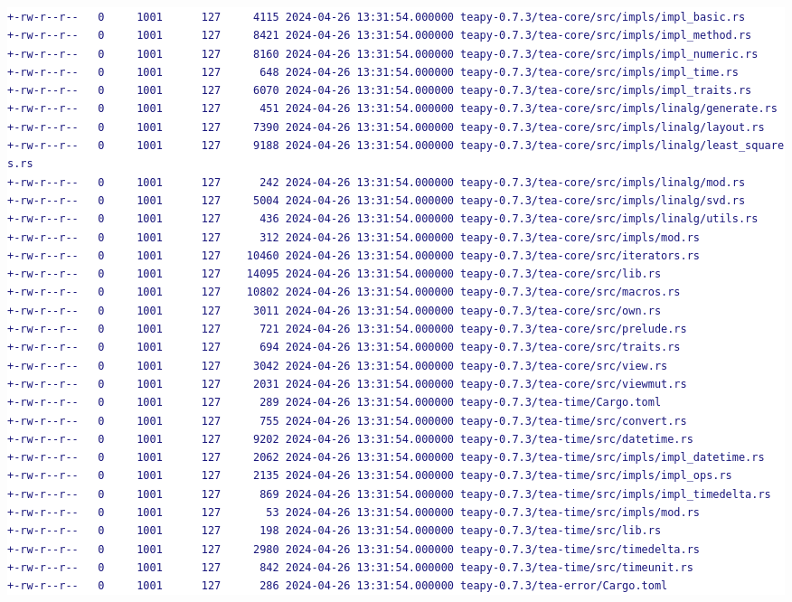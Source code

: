 ```diff
+-rw-r--r--   0     1001      127     4115 2024-04-26 13:31:54.000000 teapy-0.7.3/tea-core/src/impls/impl_basic.rs
+-rw-r--r--   0     1001      127     8421 2024-04-26 13:31:54.000000 teapy-0.7.3/tea-core/src/impls/impl_method.rs
+-rw-r--r--   0     1001      127     8160 2024-04-26 13:31:54.000000 teapy-0.7.3/tea-core/src/impls/impl_numeric.rs
+-rw-r--r--   0     1001      127      648 2024-04-26 13:31:54.000000 teapy-0.7.3/tea-core/src/impls/impl_time.rs
+-rw-r--r--   0     1001      127     6070 2024-04-26 13:31:54.000000 teapy-0.7.3/tea-core/src/impls/impl_traits.rs
+-rw-r--r--   0     1001      127      451 2024-04-26 13:31:54.000000 teapy-0.7.3/tea-core/src/impls/linalg/generate.rs
+-rw-r--r--   0     1001      127     7390 2024-04-26 13:31:54.000000 teapy-0.7.3/tea-core/src/impls/linalg/layout.rs
+-rw-r--r--   0     1001      127     9188 2024-04-26 13:31:54.000000 teapy-0.7.3/tea-core/src/impls/linalg/least_squares.rs
+-rw-r--r--   0     1001      127      242 2024-04-26 13:31:54.000000 teapy-0.7.3/tea-core/src/impls/linalg/mod.rs
+-rw-r--r--   0     1001      127     5004 2024-04-26 13:31:54.000000 teapy-0.7.3/tea-core/src/impls/linalg/svd.rs
+-rw-r--r--   0     1001      127      436 2024-04-26 13:31:54.000000 teapy-0.7.3/tea-core/src/impls/linalg/utils.rs
+-rw-r--r--   0     1001      127      312 2024-04-26 13:31:54.000000 teapy-0.7.3/tea-core/src/impls/mod.rs
+-rw-r--r--   0     1001      127    10460 2024-04-26 13:31:54.000000 teapy-0.7.3/tea-core/src/iterators.rs
+-rw-r--r--   0     1001      127    14095 2024-04-26 13:31:54.000000 teapy-0.7.3/tea-core/src/lib.rs
+-rw-r--r--   0     1001      127    10802 2024-04-26 13:31:54.000000 teapy-0.7.3/tea-core/src/macros.rs
+-rw-r--r--   0     1001      127     3011 2024-04-26 13:31:54.000000 teapy-0.7.3/tea-core/src/own.rs
+-rw-r--r--   0     1001      127      721 2024-04-26 13:31:54.000000 teapy-0.7.3/tea-core/src/prelude.rs
+-rw-r--r--   0     1001      127      694 2024-04-26 13:31:54.000000 teapy-0.7.3/tea-core/src/traits.rs
+-rw-r--r--   0     1001      127     3042 2024-04-26 13:31:54.000000 teapy-0.7.3/tea-core/src/view.rs
+-rw-r--r--   0     1001      127     2031 2024-04-26 13:31:54.000000 teapy-0.7.3/tea-core/src/viewmut.rs
+-rw-r--r--   0     1001      127      289 2024-04-26 13:31:54.000000 teapy-0.7.3/tea-time/Cargo.toml
+-rw-r--r--   0     1001      127      755 2024-04-26 13:31:54.000000 teapy-0.7.3/tea-time/src/convert.rs
+-rw-r--r--   0     1001      127     9202 2024-04-26 13:31:54.000000 teapy-0.7.3/tea-time/src/datetime.rs
+-rw-r--r--   0     1001      127     2062 2024-04-26 13:31:54.000000 teapy-0.7.3/tea-time/src/impls/impl_datetime.rs
+-rw-r--r--   0     1001      127     2135 2024-04-26 13:31:54.000000 teapy-0.7.3/tea-time/src/impls/impl_ops.rs
+-rw-r--r--   0     1001      127      869 2024-04-26 13:31:54.000000 teapy-0.7.3/tea-time/src/impls/impl_timedelta.rs
+-rw-r--r--   0     1001      127       53 2024-04-26 13:31:54.000000 teapy-0.7.3/tea-time/src/impls/mod.rs
+-rw-r--r--   0     1001      127      198 2024-04-26 13:31:54.000000 teapy-0.7.3/tea-time/src/lib.rs
+-rw-r--r--   0     1001      127     2980 2024-04-26 13:31:54.000000 teapy-0.7.3/tea-time/src/timedelta.rs
+-rw-r--r--   0     1001      127      842 2024-04-26 13:31:54.000000 teapy-0.7.3/tea-time/src/timeunit.rs
+-rw-r--r--   0     1001      127      286 2024-04-26 13:31:54.000000 teapy-0.7.3/tea-error/Cargo.toml
```